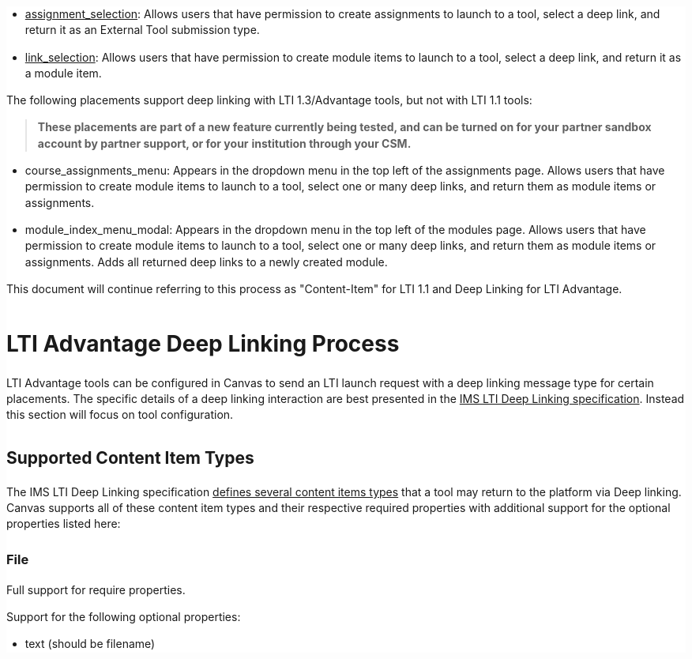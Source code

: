 * <a href="file.assignment_selection_placement.html" target="_blank">assignment_selection</a>:
 Allows users that have permission to create
assignments to launch to a tool, select a deep link, and return it as an
External Tool submission type.

* <a href="file.link_selection_placement.html" target="_blank">link_selection</a>:
Allows users that have permission to create module items to
launch to a tool, select a deep link, and return it as a module item.

The following placements support deep linking with LTI 1.3/Advantage tools, but not
with LTI 1.1 tools:
> **These placements are part of a new feature currently being tested, and can be turned on for your**
> **partner sandbox account by partner support, or for your**
> **institution through your CSM.**

* course_assignments_menu:
Appears in the dropdown menu in the top left of the assignments page. Allows users that
have permission to create module items to launch to a tool, select one or many deep
links, and return them as module items or assignments.

* module_index_menu_modal:
Appears in the dropdown menu in the top left of the modules page. Allows users that
have permission to create module items to launch to a tool, select one or many deep
links, and return them as module items or assignments. Adds all returned deep links
to a newly created module.


This document will continue referring to this process as "Content-Item" for LTI
1.1 and Deep Linking for LTI Advantage.

# LTI Advantage Deep Linking Process

LTI Advantage tools can be configured in Canvas to send an LTI launch request
with a deep linking message type for certain placements. The specific details of
 a deep linking interaction are best presented in the <a
 href="https://www.imsglobal.org/spec/lti-dl/v2p0#lti-deep-linking-interaction"
 target="_blank">IMS LTI Deep Linking specification</a>.
 Instead this section will focus on tool configuration.


## Supported Content Item Types
The IMS LTI Deep Linking specification <a href="https://www.imsglobal.org/spec/lti-dl/v2p0#content-item-types">defines several content items types</a> that a tool may return to the platform via Deep linking. Canvas supports all of these
content item types and their respective required properties with additional support for the optional properties listed here:

### File
Full support for require properties.

Support for the following optional properties:
- text (should be filename)
